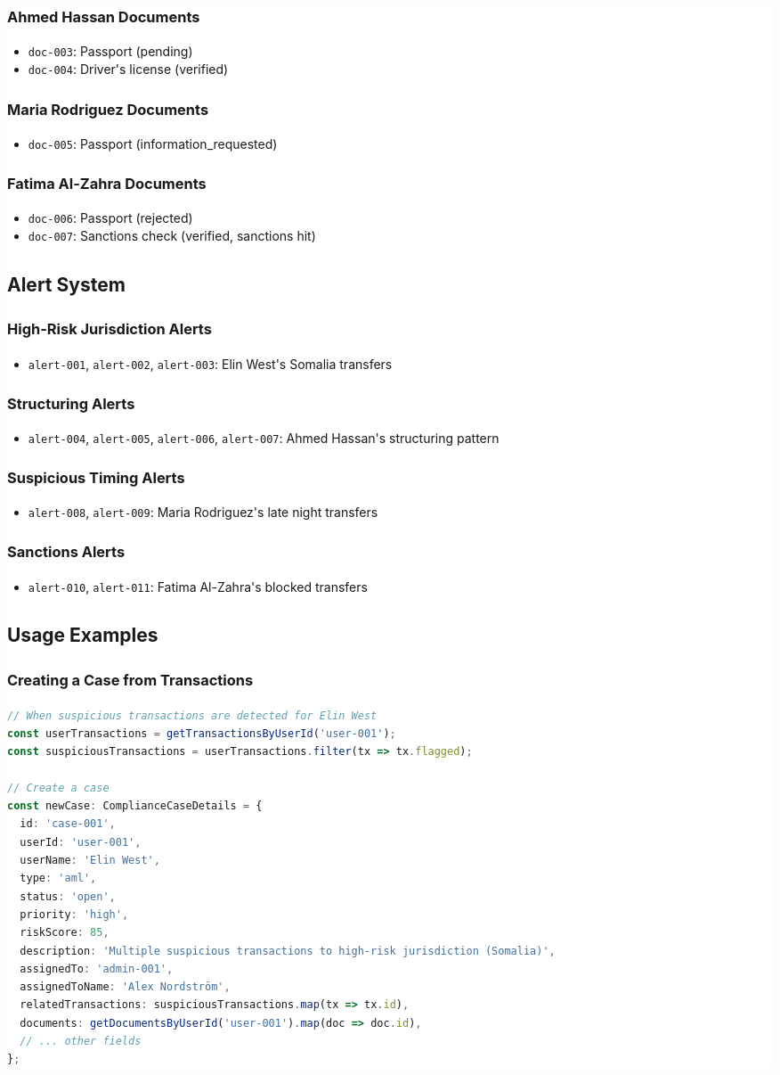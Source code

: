 ### Ahmed Hassan Documents
- `doc-003`: Passport (pending)
- `doc-004`: Driver's license (verified)

### Maria Rodriguez Documents
- `doc-005`: Passport (information_requested)

### Fatima Al-Zahra Documents
- `doc-006`: Passport (rejected)
- `doc-007`: Sanctions check (verified, sanctions hit)

## Alert System

### High-Risk Jurisdiction Alerts
- `alert-001`, `alert-002`, `alert-003`: Elin West's Somalia transfers

### Structuring Alerts
- `alert-004`, `alert-005`, `alert-006`, `alert-007`: Ahmed Hassan's structuring pattern

### Suspicious Timing Alerts
- `alert-008`, `alert-009`: Maria Rodriguez's late night transfers

### Sanctions Alerts
- `alert-010`, `alert-011`: Fatima Al-Zahra's blocked transfers

## Usage Examples

### Creating a Case from Transactions
```typescript
// When suspicious transactions are detected for Elin West
const userTransactions = getTransactionsByUserId('user-001');
const suspiciousTransactions = userTransactions.filter(tx => tx.flagged);

// Create a case
const newCase: ComplianceCaseDetails = {
  id: 'case-001',
  userId: 'user-001',
  userName: 'Elin West',
  type: 'aml',
  status: 'open',
  priority: 'high',
  riskScore: 85,
  description: 'Multiple suspicious transactions to high-risk jurisdiction (Somalia)',
  assignedTo: 'admin-001',
  assignedToName: 'Alex Nordström',
  relatedTransactions: suspiciousTransactions.map(tx => tx.id),
  documents: getDocumentsByUserId('user-001').map(doc => doc.id),
  // ... other fields
};
```
